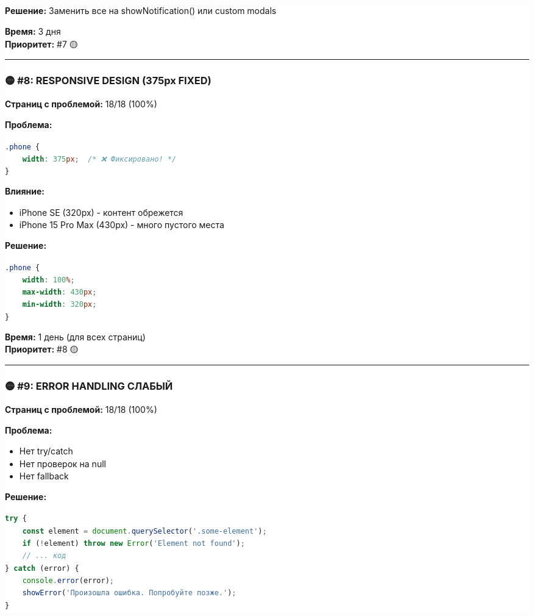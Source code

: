 **Решение:**
Заменить все на showNotification() или custom modals

**Время:** 3 дня  
**Приоритет:** #7 🟡

---

### **🟡 #8: RESPONSIVE DESIGN (375px FIXED)**

**Страниц с проблемой:** 18/18 (100%)

**Проблема:**
```css
.phone {
    width: 375px;  /* ❌ Фиксировано! */
}
```

**Влияние:**
- iPhone SE (320px) - контент обрежется
- iPhone 15 Pro Max (430px) - много пустого места

**Решение:**
```css
.phone {
    width: 100%;
    max-width: 430px;
    min-width: 320px;
}
```

**Время:** 1 день (для всех страниц)  
**Приоритет:** #8 🟡

---

### **🟡 #9: ERROR HANDLING СЛАБЫЙ**

**Страниц с проблемой:** 18/18 (100%)

**Проблема:**
- Нет try/catch
- Нет проверок на null
- Нет fallback

**Решение:**
```javascript
try {
    const element = document.querySelector('.some-element');
    if (!element) throw new Error('Element not found');
    // ... код
} catch (error) {
    console.error(error);
    showError('Произошла ошибка. Попробуйте позже.');
}
```

